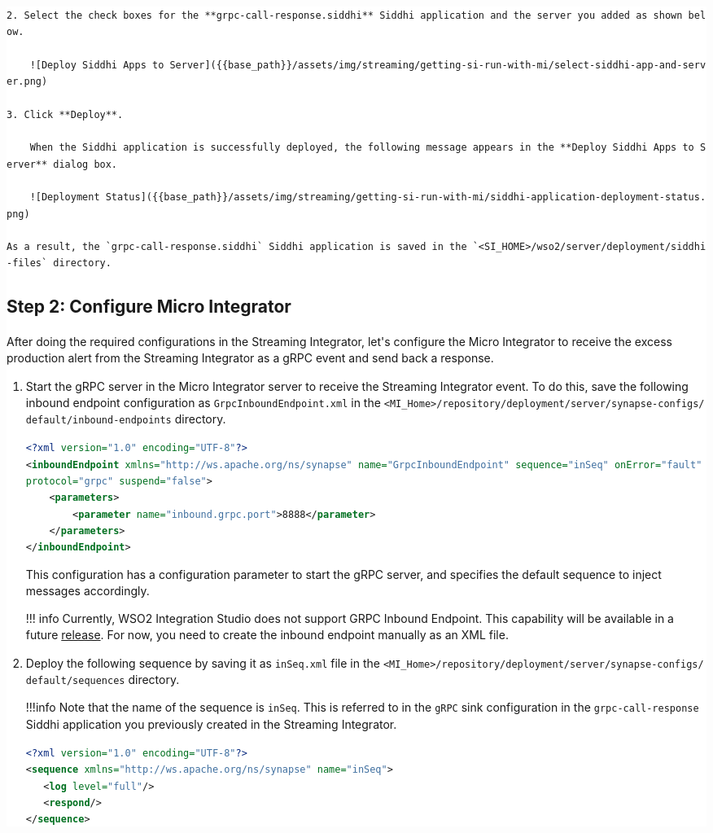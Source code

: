     2. Select the check boxes for the **grpc-call-response.siddhi** Siddhi application and the server you added as shown below.

        ![Deploy Siddhi Apps to Server]({{base_path}}/assets/img/streaming/getting-si-run-with-mi/select-siddhi-app-and-server.png)

    3. Click **Deploy**.

        When the Siddhi application is successfully deployed, the following message appears in the **Deploy Siddhi Apps to Server** dialog box.

        ![Deployment Status]({{base_path}}/assets/img/streaming/getting-si-run-with-mi/siddhi-application-deployment-status.png)

    As a result, the `grpc-call-response.siddhi` Siddhi application is saved in the `<SI_HOME>/wso2/server/deployment/siddhi-files` directory.



## Step 2: Configure Micro Integrator

After doing the required configurations in the Streaming Integrator, let's configure the Micro Integrator to receive the excess production alert from the Streaming Integrator as a gRPC event and send back a response.

1. Start the gRPC server in the Micro Integrator server to receive the Streaming Integrator event. To do this, save the following inbound endpoint configuration as `GrpcInboundEndpoint.xml` in the `<MI_Home>/repository/deployment/server/synapse-configs/default/inbound-endpoints` directory.

    ```xml
    <?xml version="1.0" encoding="UTF-8"?>
    <inboundEndpoint xmlns="http://ws.apache.org/ns/synapse" name="GrpcInboundEndpoint" sequence="inSeq" onError="fault" protocol="grpc" suspend="false">
        <parameters>
            <parameter name="inbound.grpc.port">8888</parameter>
        </parameters>
    </inboundEndpoint>
    ```

    This configuration has a configuration parameter to start the gRPC server, and specifies the default sequence to inject messages accordingly.
    
    !!! info
        Currently, WSO2 Integration Studio does not support GRPC Inbound Endpoint. This capability will be available in a future [release](https://github.com/wso2/devstudio-tooling-ei/issues/1238). 
        For now, you need to create the inbound endpoint manually as an XML file.


2. Deploy the following sequence by saving it as `inSeq.xml` file in the `<MI_Home>/repository/deployment/server/synapse-configs/default/sequences` directory.

    !!!info
        Note that the name of the sequence is `inSeq`. This is referred to in the `gRPC` sink configuration in the `grpc-call-response` Siddhi application you previously created in the Streaming Integrator.

    ```xml
    <?xml version="1.0" encoding="UTF-8"?>
    <sequence xmlns="http://ws.apache.org/ns/synapse" name="inSeq">
       <log level="full"/>
       <respond/>
    </sequence>
    ```
